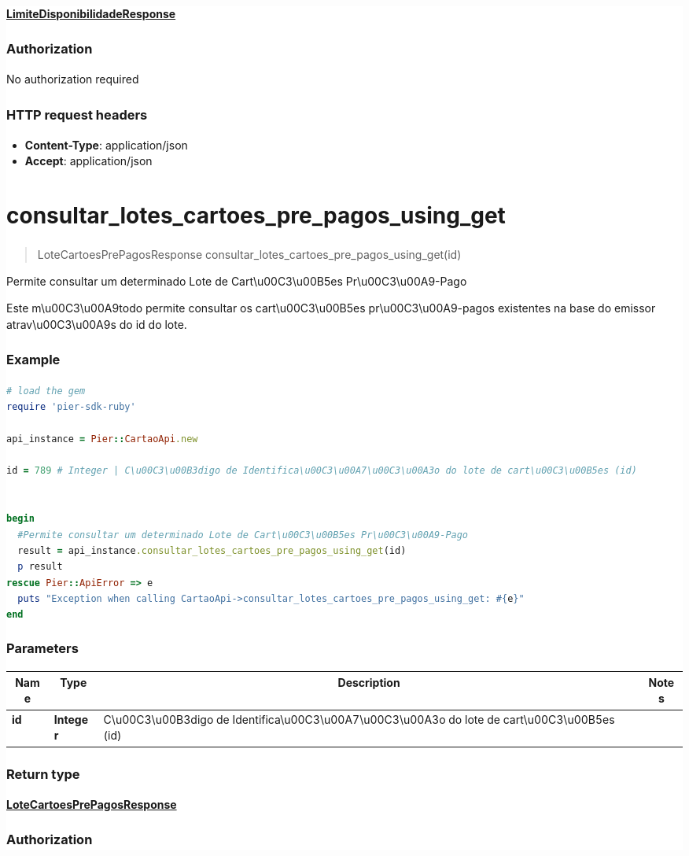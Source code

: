 [**LimiteDisponibilidadeResponse**](LimiteDisponibilidadeResponse.md)

### Authorization

No authorization required

### HTTP request headers

 - **Content-Type**: application/json
 - **Accept**: application/json



# **consultar_lotes_cartoes_pre_pagos_using_get**
> LoteCartoesPrePagosResponse consultar_lotes_cartoes_pre_pagos_using_get(id)

Permite consultar um determinado Lote de Cart\u00C3\u00B5es Pr\u00C3\u00A9-Pago

Este m\u00C3\u00A9todo permite consultar os cart\u00C3\u00B5es pr\u00C3\u00A9-pagos existentes na base do emissor atrav\u00C3\u00A9s do id do lote.

### Example
```ruby
# load the gem
require 'pier-sdk-ruby'

api_instance = Pier::CartaoApi.new

id = 789 # Integer | C\u00C3\u00B3digo de Identifica\u00C3\u00A7\u00C3\u00A3o do lote de cart\u00C3\u00B5es (id)


begin
  #Permite consultar um determinado Lote de Cart\u00C3\u00B5es Pr\u00C3\u00A9-Pago
  result = api_instance.consultar_lotes_cartoes_pre_pagos_using_get(id)
  p result
rescue Pier::ApiError => e
  puts "Exception when calling CartaoApi->consultar_lotes_cartoes_pre_pagos_using_get: #{e}"
end
```

### Parameters

Name | Type | Description  | Notes
------------- | ------------- | ------------- | -------------
 **id** | **Integer**| C\u00C3\u00B3digo de Identifica\u00C3\u00A7\u00C3\u00A3o do lote de cart\u00C3\u00B5es (id) | 

### Return type

[**LoteCartoesPrePagosResponse**](LoteCartoesPrePagosResponse.md)

### Authorization
